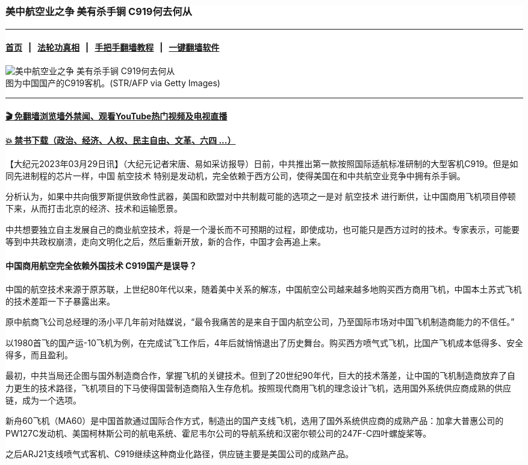 ### 美中航空业之争 美有杀手锏 C919何去何从
------------------------

#### [首页](https://github.com/gfw-breaker/banned-news3/blob/master/README.md) &nbsp;&nbsp;|&nbsp;&nbsp; [法轮功真相](https://github.com/begood0513/basic/blob/master/README.md)  &nbsp;&nbsp;|&nbsp;&nbsp; [手把手翻墙教程](https://github.com/gfw-breaker/guides/wiki)  &nbsp;&nbsp;|&nbsp;&nbsp; [一键翻墙软件](https://github.com/gfw-breaker/nogfw/blob/master/README.md)  



<div><img alt="美中航空业之争 美有杀手锏 C919何去何从" class="attachment-djy_600_400 size-djy_600_400 wp-post-image" src="https://i.epochtimes.com/assets/uploads/2021/06/id13051006-504360-600x400.jpg"/>
<div class="caption">
 图为中国国产的C919客机。(STR/AFP via Getty Images)
</div></div><hr/>

#### [ 🎬  免翻墙浏览墙外禁闻、观看YouTube热门视频及电视直播](https://github.com/gfw-breaker/HelloWorld)

#### [ 💥  禁书下载（政治、经济、人权、民主自由、文革、六四 ...）](https://github.com/gfw-breaker/books/blob/master/README.md)

<div><p>
 【大纪元2023年03月29日讯】（大纪元记者宋唐、易如采访报导）日前，中共推出第一款按照国际适航标准研制的大型客机C919。但是如同先进制程的芯片一样，中国
 <ok href="https://www.epochtimes.com/gb/tag/%E8%88%AA%E7%A9%BA%E6%8A%80%E6%9C%AF.html">
  航空技术
 </ok>
 特别是发动机，完全依赖于西方公司，使得美国在和中共航空业竞争中拥有杀手锏。
</p>
<p>
 分析认为，如果中共向俄罗斯提供致命性武器，美国和欧盟对中共制裁可能的选项之一是对
 <ok href="https://www.epochtimes.com/gb/tag/%E8%88%AA%E7%A9%BA%E6%8A%80%E6%9C%AF.html">
  航空技术
 </ok>
 进行断供，让中国商用飞机项目停顿下来，从而打击北京的经济、技术和运输愿景。
</p>
<p>
 中共想要独立自主发展自己的商业航空技术，将是一个漫长而不可预期的过程，即使成功，也可能只是西方过时的技术。专家表示，可能要等到中共政权崩溃，走向文明化之后，然后重新开放，新的合作，中国才会再追上来。
</p>
<h4>
 中国商用航空完全依赖外国技术 C919国产是误导？
</h4>
<p>
 中国的航空技术来源于原苏联，上世纪80年代以来，随着美中关系的解冻，中国航空公司越来越多地购买西方商用飞机，中国本土苏式飞机的技术差距一下子暴露出来。
</p>
<p>
 原中航商飞公司总经理的汤小平几年前对陆媒说，“最令我痛苦的是来自于国内航空公司，乃至国际市场对中国飞机制造商能力的不信任。”
</p>
<p>
 以1980首飞的国产运-10飞机为例，在完成试飞工作后，4年后就悄悄退出了历史舞台。购买西方喷气式飞机，比国产飞机成本低得多、安全得多，而且盈利。
</p>
<p>
 最初，中共当局还企图与国外制造商合作，掌握飞机的关键技术。但到了20世纪90年代，巨大的技术落差，让中国的飞机制造商放弃了自力更生的技术路径，飞机项目的下马使得国营制造商陷入生存危机。按照现代商用飞机的理念设计飞机，选用国外系统供应商成熟的供应链，成为一个选项。
</p>
<p>
 新舟60飞机（MA60）是中国首款通过国际合作方式，制造出的国产支线飞机，选用了国外系统供应商的成熟产品：加拿大普惠公司的PW127C发动机、美国柯林斯公司的航电系统、霍尼韦尔公司的导航系统和汉密尔顿公司的247F-C四叶螺旋桨等。
</p>
<p>
 之后ARJ21支线喷气式客机、C919继续这种商业化路径，供应链主要是美国公司的成熟产品。
</p>
<p>
